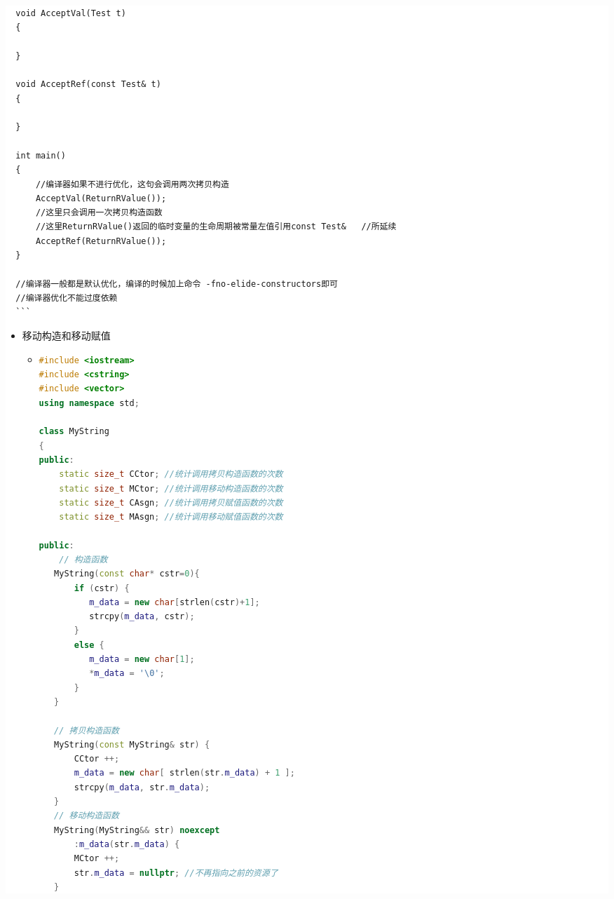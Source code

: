       void AcceptVal(Test t)
      {
          
      }
      
      void AcceptRef(const Test& t)
      {
          
      }
      
      int main()
      {
          //编译器如果不进行优化，这句会调用两次拷贝构造
          AcceptVal(ReturnRValue());
          //这里只会调用一次拷贝构造函数
          //这里ReturnRValue()返回的临时变量的生命周期被常量左值引用const Test& 	 //所延续
          AcceptRef(ReturnRValue());
      }
      
      //编译器一般都是默认优化，编译的时候加上命令 -fno-elide-constructors即可
      //编译器优化不能过度依赖
      ```
  
+ 移动构造和移动赋值

  + ```c++
    #include <iostream>
    #include <cstring>
    #include <vector>
    using namespace std;
    
    class MyString
    {
    public:
        static size_t CCtor; //统计调用拷贝构造函数的次数
        static size_t MCtor; //统计调用移动构造函数的次数
        static size_t CAsgn; //统计调用拷贝赋值函数的次数
        static size_t MAsgn; //统计调用移动赋值函数的次数
    
    public:
        // 构造函数
       MyString(const char* cstr=0){
           if (cstr) {
              m_data = new char[strlen(cstr)+1];
              strcpy(m_data, cstr);
           }
           else {
              m_data = new char[1];
              *m_data = '\0';
           }
       }
    
       // 拷贝构造函数
       MyString(const MyString& str) {
           CCtor ++;
           m_data = new char[ strlen(str.m_data) + 1 ];
           strcpy(m_data, str.m_data);
       }
       // 移动构造函数
       MyString(MyString&& str) noexcept
           :m_data(str.m_data) {
           MCtor ++;
           str.m_data = nullptr; //不再指向之前的资源了
       }
    